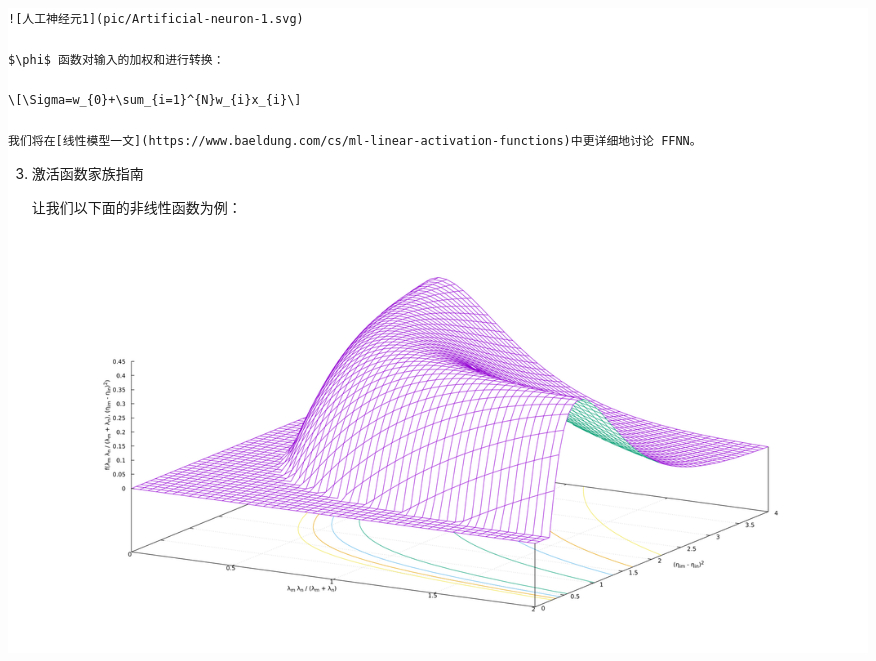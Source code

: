     ![人工神经元1](pic/Artificial-neuron-1.svg)

    $\phi$ 函数对输入的加权和进行转换：

    \[\Sigma=w_{0}+\sum_{i=1}^{N}w_{i}x_{i}\]

    我们将在[线性模型一文](https://www.baeldung.com/cs/ml-linear-activation-functions)中更详细地讨论 FFNN。

3. 激活函数家族指南

    让我们以下面的非线性函数为例：

    ![f2](pic/f2.svg)

